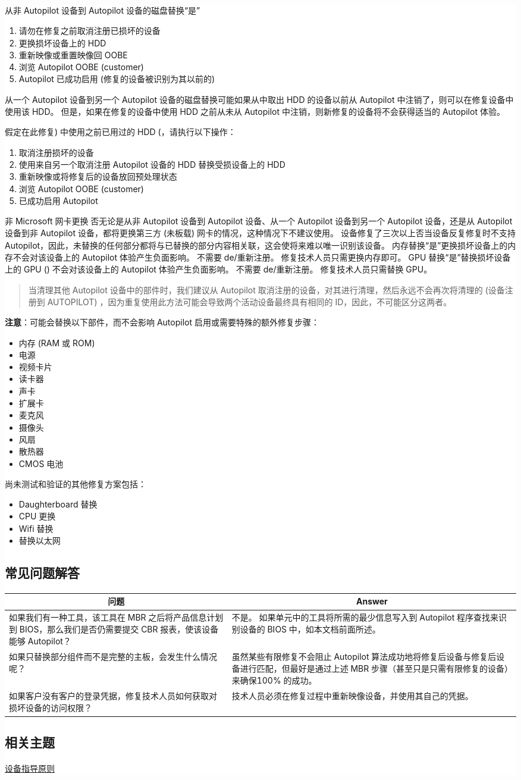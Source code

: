<tr><td>从非 Autopilot 设备到 Autopilot 设备的磁盘替换<td>“是”<td>

1. 请勿在修复之前取消注册已损坏的设备
2. 更换损坏设备上的 HDD
3. 重新映像或重置映像回 OOBE
4. 浏览 Autopilot OOBE (customer) 
5. Autopilot 已成功启用 (修复的设备被识别为其以前的) 

<tr><td>从一个 Autopilot 设备到另一个 Autopilot 设备的磁盘替换<td>可能<td>如果从中取出 HDD 的设备以前从 Autopilot 中注销了，则可以在修复设备中使用该 HDD。  但是，如果在修复的设备中使用 HDD 之前从未从 Autopilot 中注销，则新修复的设备将不会获得适当的 Autopilot 体验。

假定在此修复) 中使用之前已用过的 HDD (，请执行以下操作：

1. 取消注册损坏的设备
2. 使用来自另一个取消注册 Autopilot 设备的 HDD 替换受损设备上的 HDD
3. 重新映像或将修复后的设备放回预处理状态
4. 浏览 Autopilot OOBE (customer) 
5. 已成功启用 Autopilot

<tr><td>非 Microsoft 网卡更换 <td>否<td>无论是从非 Autopilot 设备到 Autopilot 设备、从一个 Autopilot 设备到另一个 Autopilot 设备，还是从 Autopilot 设备到非 Autopilot 设备，都将更换第三方 (未板载) 网卡的情况，这种情况下不建议使用。
<tr><td>设备修复了三次以上<td>否<td>当设备反复修复时不支持 Autopilot，因此，未替换的任何部分都将与已替换的部分内容相关联，这会使将来难以唯一识别该设备。
<tr><td>内存替换<td>“是”<td>更换损坏设备上的内存不会对该设备上的 Autopilot 体验产生负面影响。  不需要 de/重新注册。  修复技术人员只需更换内存即可。
<tr><td>GPU 替换<td>“是”<td>替换损坏设备上的 GPU () 不会对该设备上的 Autopilot 体验产生负面影响。  不需要 de/重新注册。  修复技术人员只需替换 GPU。
</table>

>当清理其他 Autopilot 设备中的部件时，我们建议从 Autopilot 取消注册的设备，对其进行清理，然后永远不会再次将清理的 (设备注册到 AUTOPILOT) ，因为重复使用此方法可能会导致两个活动设备最终具有相同的 ID，因此，不可能区分这两者。

**注意**：可能会替换以下部件，而不会影响 Autopilot 启用或需要特殊的额外修复步骤：
- 内存 (RAM 或 ROM) 
- 电源
- 视频卡片
- 读卡器
- 声卡
- 扩展卡
- 麦克风
- 摄像头
- 风扇
- 散热器
- CMOS 电池

尚未测试和验证的其他修复方案包括：
- Daughterboard 替换
- CPU 更换
- Wifi 替换
- 替换以太网

## <a name="faq"></a>常见问题解答

| 问题 | Answer |
| --- | --- |
| 如果我们有一种工具，该工具在 MBR 之后将产品信息计划到 BIOS，那么我们是否仍需要提交 CBR 报表，使该设备能够 Autopilot？ | 不是。  如果单元中的工具将所需的最少信息写入到 Autopilot 程序查找来识别设备的 BIOS 中，如本文档前面所述。 |
| 如果只替换部分组件而不是完整的主板，会发生什么情况呢？ | 虽然某些有限修复不会阻止 Autopilot 算法成功地将修复后设备与修复后设备进行匹配，但最好是通过上述 MBR 步骤（甚至只是只需有限修复的设备）来确保100% 的成功。 |
| 如果客户没有客户的登录凭据，修复技术人员如何获取对损坏设备的访问权限？ | 技术人员必须在修复过程中重新映像设备，并使用其自己的凭据。 |

## <a name="related-topics"></a>相关主题

[设备指导原则](autopilot-device-guidelines.md)<br>
